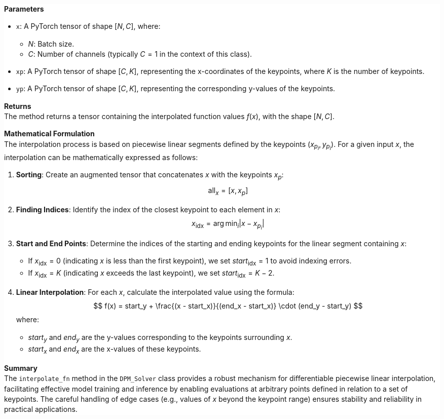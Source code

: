 **Parameters**
- `x`: A PyTorch tensor of shape $[N, C]$, where:
  - $N$: Batch size.
  - $C$: Number of channels (typically $C = 1$ in the context of this class).
  
- `xp`: A PyTorch tensor of shape $[C, K]$, representing the x-coordinates of the keypoints, where $K$ is the number of keypoints.

- `yp`: A PyTorch tensor of shape $[C, K]$, representing the corresponding y-values of the keypoints.

**Returns**  
The method returns a tensor containing the interpolated function values $f(x)$, with the shape $[N, C]$.

**Mathematical Formulation**  
The interpolation process is based on piecewise linear segments defined by the keypoints $(x_{p_i}, y_{p_i})$. For a given input $x$, the interpolation can be mathematically expressed as follows:

1. **Sorting**: Create an augmented tensor that concatenates $x$ with the keypoints $x_p$:
   $$
   \text{all}_x = [x, x_p]
   $$

2. **Finding Indices**: Identify the index of the closest keypoint to each element in $x$:
   $$
   x_{\text{idx}} = \arg\min_i |x - x_{p_i}|
   $$

3. **Start and End Points**: Determine the indices of the starting and ending keypoints for the linear segment containing $x$:
   - If $x_{\text{idx}} = 0$ (indicating $x$ is less than the first keypoint), we set $start_{\text{idx}} = 1$ to avoid indexing errors.
   - If $x_{\text{idx}} = K$ (indicating $x$ exceeds the last keypoint), we set $start_{\text{idx}} = K - 2$.

4. **Linear Interpolation**: For each $x$, calculate the interpolated value using the formula:
   $$
   f(x) = start_y + \frac{(x - start_x)}{(end_x - start_x)} \cdot (end_y - start_y)
   $$
   where:
   - $start_y$ and $end_y$ are the y-values corresponding to the keypoints surrounding $x$.
   - $start_x$ and $end_x$ are the x-values of these keypoints.

**Summary**  
The `interpolate_fn` method in the `DPM_Solver` class provides a robust mechanism for differentiable piecewise linear interpolation, facilitating effective model training and inference by enabling evaluations at arbitrary points defined in relation to a set of keypoints. The careful handling of edge cases (e.g., values of $x$ beyond the keypoint range) ensures stability and reliability in practical applications.

